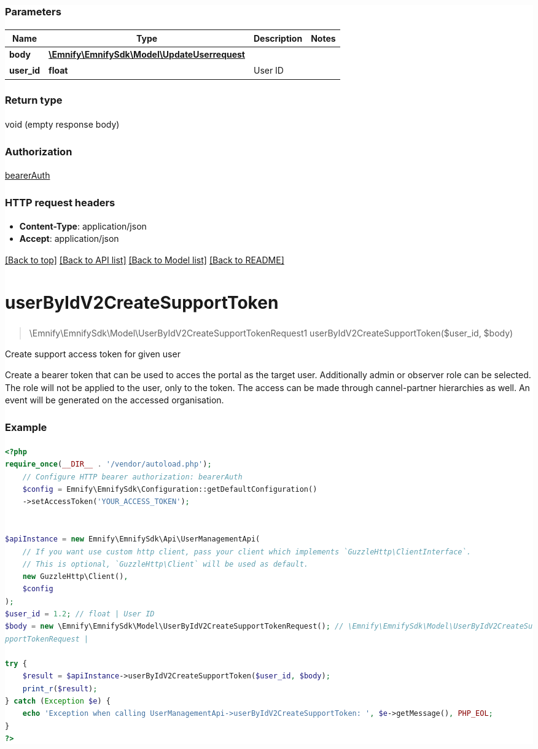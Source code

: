 ### Parameters

Name | Type | Description  | Notes
------------- | ------------- | ------------- | -------------
 **body** | [**\Emnify\EmnifySdk\Model\UpdateUserrequest**](../Model/UpdateUserrequest.md)|  |
 **user_id** | **float**| User ID |

### Return type

void (empty response body)

### Authorization

[bearerAuth](../../README.md#bearerAuth)

### HTTP request headers

 - **Content-Type**: application/json
 - **Accept**: application/json

[[Back to top]](#) [[Back to API list]](../../README.md#documentation-for-api-endpoints) [[Back to Model list]](../../README.md#documentation-for-models) [[Back to README]](../../README.md)

# **userByIdV2CreateSupportToken**
> \Emnify\EmnifySdk\Model\UserByIdV2CreateSupportTokenRequest1 userByIdV2CreateSupportToken($user_id, $body)

Create support access token for given user

Create a bearer token that can be used to acces the portal as the target user. Additionally admin or observer role can be selected. The role will not be applied to the user, only to the token.  The access can be made through cannel-partner hierarchies as well. An event will be generated on the accessed organisation.

### Example
```php
<?php
require_once(__DIR__ . '/vendor/autoload.php');
    // Configure HTTP bearer authorization: bearerAuth
    $config = Emnify\EmnifySdk\Configuration::getDefaultConfiguration()
    ->setAccessToken('YOUR_ACCESS_TOKEN');


$apiInstance = new Emnify\EmnifySdk\Api\UserManagementApi(
    // If you want use custom http client, pass your client which implements `GuzzleHttp\ClientInterface`.
    // This is optional, `GuzzleHttp\Client` will be used as default.
    new GuzzleHttp\Client(),
    $config
);
$user_id = 1.2; // float | User ID
$body = new \Emnify\EmnifySdk\Model\UserByIdV2CreateSupportTokenRequest(); // \Emnify\EmnifySdk\Model\UserByIdV2CreateSupportTokenRequest | 

try {
    $result = $apiInstance->userByIdV2CreateSupportToken($user_id, $body);
    print_r($result);
} catch (Exception $e) {
    echo 'Exception when calling UserManagementApi->userByIdV2CreateSupportToken: ', $e->getMessage(), PHP_EOL;
}
?>
```
